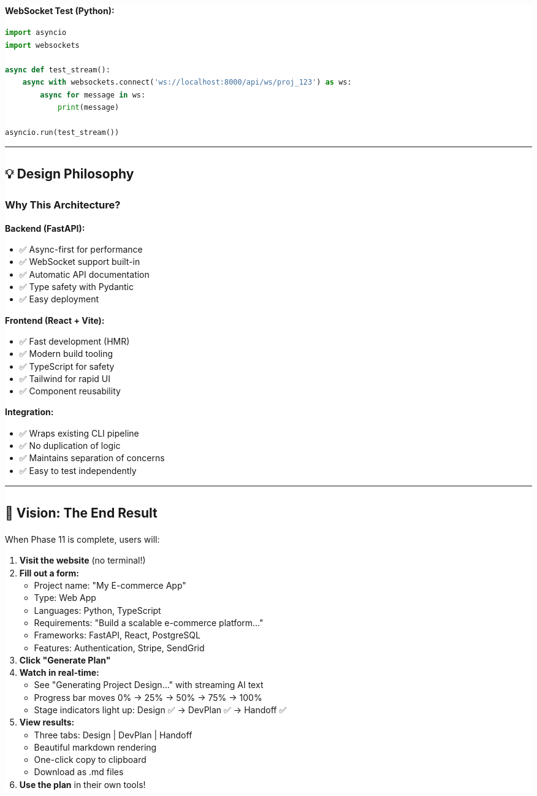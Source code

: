 **WebSocket Test (Python):**
```python
import asyncio
import websockets

async def test_stream():
    async with websockets.connect('ws://localhost:8000/api/ws/proj_123') as ws:
        async for message in ws:
            print(message)

asyncio.run(test_stream())
```

---

## 💡 Design Philosophy

### Why This Architecture?

**Backend (FastAPI):**
- ✅ Async-first for performance
- ✅ WebSocket support built-in
- ✅ Automatic API documentation
- ✅ Type safety with Pydantic
- ✅ Easy deployment

**Frontend (React + Vite):**
- ✅ Fast development (HMR)
- ✅ Modern build tooling
- ✅ TypeScript for safety
- ✅ Tailwind for rapid UI
- ✅ Component reusability

**Integration:**
- ✅ Wraps existing CLI pipeline
- ✅ No duplication of logic
- ✅ Maintains separation of concerns
- ✅ Easy to test independently

---

## 🎨 Vision: The End Result

When Phase 11 is complete, users will:

1. **Visit the website** (no terminal!)
2. **Fill out a form:**
   - Project name: "My E-commerce App"
   - Type: Web App
   - Languages: Python, TypeScript
   - Requirements: "Build a scalable e-commerce platform..."
   - Frameworks: FastAPI, React, PostgreSQL
   - Features: Authentication, Stripe, SendGrid
3. **Click "Generate Plan"**
4. **Watch in real-time:**
   - See "Generating Project Design..." with streaming AI text
   - Progress bar moves 0% → 25% → 50% → 75% → 100%
   - Stage indicators light up: Design ✅ → DevPlan ✅ → Handoff ✅
5. **View results:**
   - Three tabs: Design | DevPlan | Handoff
   - Beautiful markdown rendering
   - One-click copy to clipboard
   - Download as .md files
6. **Use the plan** in their own tools!
